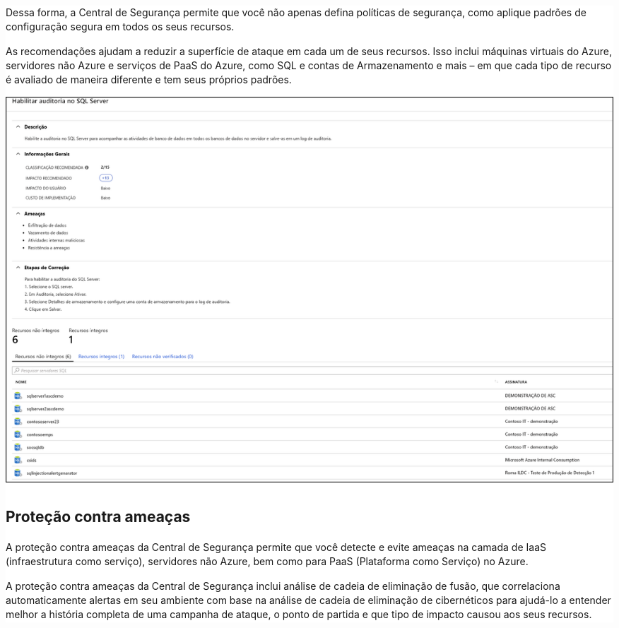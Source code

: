 Dessa forma, a Central de Segurança permite que você não apenas defina políticas de segurança, como aplique padrões de configuração segura em todos os seus recursos.

As recomendações ajudam a reduzir a superfície de ataque em cada um de seus recursos. Isso inclui máquinas virtuais do Azure, servidores não Azure e serviços de PaaS do Azure, como SQL e contas de Armazenamento e mais – em que cada tipo de recurso é avaliado de maneira diferente e tem seus próprios padrões.

![Exemplo de recomendação da Central de Segurança](media/security-center-intro/sc-recommendation-example.png)

## <a name="protect-against-threats"></a>Proteção contra ameaças

A proteção contra ameaças da Central de Segurança permite que você detecte e evite ameaças na camada de IaaS (infraestrutura como serviço), servidores não Azure, bem como para PaaS (Plataforma como Serviço) no Azure.

A proteção contra ameaças da Central de Segurança inclui análise de cadeia de eliminação de fusão, que correlaciona automaticamente alertas em seu ambiente com base na análise de cadeia de eliminação de cibernéticos para ajudá-lo a entender melhor a história completa de uma campanha de ataque, o ponto de partida e que tipo de impacto causou aos seus recursos.


